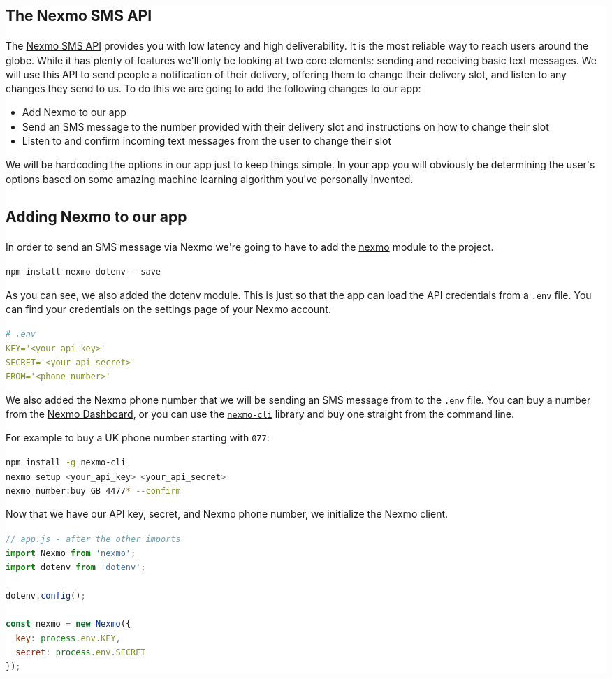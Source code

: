 ## The Nexmo SMS API

<sign-up number></sign-up>

The [Nexmo SMS API](https://www.nexmo.com/products/sms/) provides you with low latency and high deliverability. It is the most reliable way to reach users around the globe. While it has plenty of features we'll only be looking at two core elements: sending and receiving basic text messages. We will use this API to send people a notification of their delivery, offering them to change their delivery slot, and listen to any changes they send to us. To do this we are going to add the following changes to our app:

* Add Nexmo to our app
* Send an SMS message to the number provided with their delivery slot and instructions on how to change their slot
* Listen to and confirm incoming text messages from the user to change their slot

We will be hardcoding the options in our app just to keep things simple. In your app you will obviously be determining the user's options based on some amazing machine learning algorithm you've personally invented.

## Adding Nexmo to our app

In order to send an SMS message via Nexmo we're going to have to add the [nexmo](https://www.npmjs.com/package/nexmo) module to the project.

```javascript
npm install nexmo dotenv --save
```

As you can see, we also added the [dotenv](https://www.npmjs.com/package/dotenv) module. This is just so that the app can load the API credentials from a `.env` file. You can find your credentials on [the settings page of your Nexmo account](https://dashboard.nexmo.com/settings).

```yml
# .env
KEY='<your_api_key>'        
SECRET='<your_api_secret>'        
FROM='<phone_number>'
```

We also added the Nexmo phone number that we will be sending an SMS message from to the `.env` file. You can buy a number from the [Nexmo Dashboard](https://dashboard.nexmo.com/settings), or you can use the [`nexmo-cli`](https://www.npmjs.com/package/nexmo) library and buy one straight from the command line.

For example to buy a UK phone number starting with `077`:

```sh
npm install -g nexmo-cli
nexmo setup <your_api_key> <your_api_secret>
nexmo number:buy GB 4477* --confirm
```

Now that we have our API key, secret, and Nexmo phone number, we initialize the Nexmo client.

```javascript
// app.js - after the other imports
import Nexmo from 'nexmo';        
import dotenv from 'dotenv';        

dotenv.config();

const nexmo = new Nexmo({        
  key: process.env.KEY,        
  secret: process.env.SECRET        
});
```
